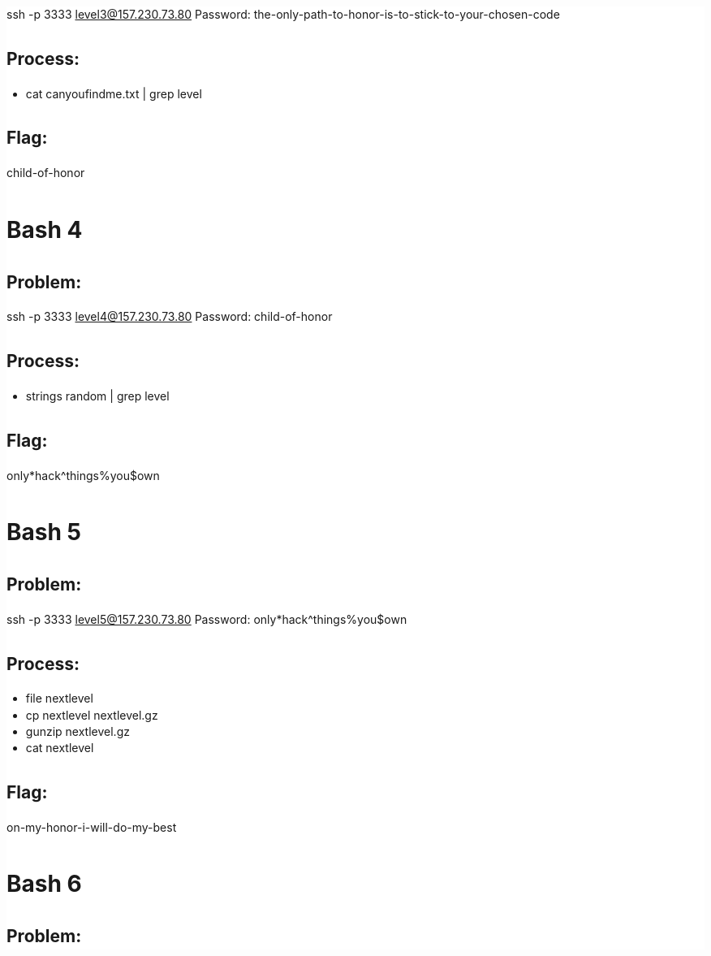 ssh -p 3333 level3@157.230.73.80
Password: the-only-path-to-honor-is-to-stick-to-your-chosen-code

## Process:

- cat canyoufindme.txt | grep level
 
## Flag:
 
child-of-honor


# Bash 4
## Problem:

ssh -p 3333 level4@157.230.73.80
Password: child-of-honor

## Process:

- strings random | grep level

 
## Flag:

only*hack^things%you$own


# Bash 5
## Problem:

ssh -p 3333 level5@157.230.73.80
Password: only*hack^things%you$own

## Process:

- file nextlevel
- cp nextlevel nextlevel.gz
- gunzip nextlevel.gz
- cat nextlevel

## Flag:

on-my-honor-i-will-do-my-best

# Bash 6
## Problem:
